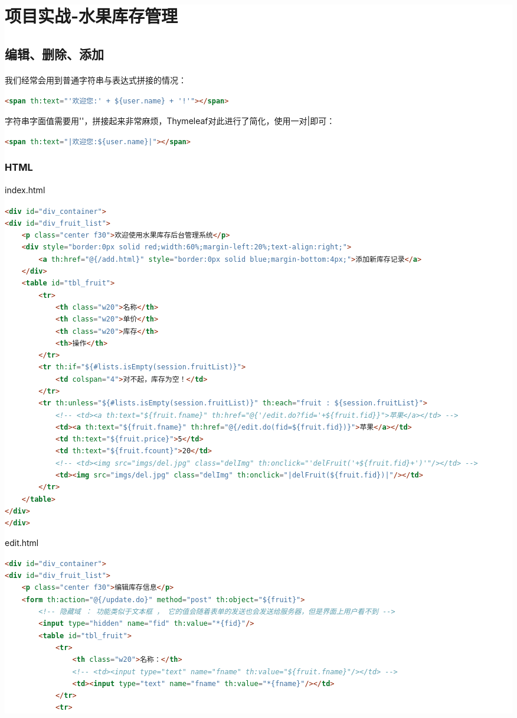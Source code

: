 

# 项目实战-水果库存管理

## 编辑、删除、添加
我们经常会用到普通字符串与表达式拼接的情况：
```html
<span th:text="'欢迎您:' + ${user.name} + '!'"></span>
```
字符串字面值需要用''，拼接起来非常麻烦，Thymeleaf对此进行了简化，使用一对|即可：
```html
<span th:text="|欢迎您:${user.name}|"></span>
```

### HTML
index.html
```html
<div id="div_container">
<div id="div_fruit_list">
    <p class="center f30">欢迎使用水果库存后台管理系统</p>
    <div style="border:0px solid red;width:60%;margin-left:20%;text-align:right;">
        <a th:href="@{/add.html}" style="border:0px solid blue;margin-bottom:4px;">添加新库存记录</a>
    </div>
    <table id="tbl_fruit">
        <tr>
            <th class="w20">名称</th>
            <th class="w20">单价</th>
            <th class="w20">库存</th>
            <th>操作</th>
        </tr>
        <tr th:if="${#lists.isEmpty(session.fruitList)}">
            <td colspan="4">对不起，库存为空！</td>
        </tr>
        <tr th:unless="${#lists.isEmpty(session.fruitList)}" th:each="fruit : ${session.fruitList}">
            <!-- <td><a th:text="${fruit.fname}" th:href="@{'/edit.do?fid='+${fruit.fid}}">苹果</a></td> -->
            <td><a th:text="${fruit.fname}" th:href="@{/edit.do(fid=${fruit.fid})}">苹果</a></td>
            <td th:text="${fruit.price}">5</td>
            <td th:text="${fruit.fcount}">20</td>
            <!-- <td><img src="imgs/del.jpg" class="delImg" th:onclick="'delFruit('+${fruit.fid}+')'"/></td> -->
            <td><img src="imgs/del.jpg" class="delImg" th:onclick="|delFruit(${fruit.fid})|"/></td>
        </tr>
    </table>
</div>
</div>
```

edit.html
```html
<div id="div_container">
<div id="div_fruit_list">
    <p class="center f30">编辑库存信息</p>
    <form th:action="@{/update.do}" method="post" th:object="${fruit}">
        <!-- 隐藏域 ： 功能类似于文本框 ， 它的值会随着表单的发送也会发送给服务器，但是界面上用户看不到 -->
        <input type="hidden" name="fid" th:value="*{fid}"/>
        <table id="tbl_fruit">
            <tr>
                <th class="w20">名称：</th>
                <!-- <td><input type="text" name="fname" th:value="${fruit.fname}"/></td> -->
                <td><input type="text" name="fname" th:value="*{fname}"/></td>
            </tr>
            <tr>
```